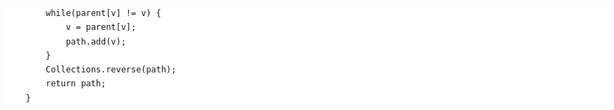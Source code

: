 ```
		while(parent[v] != v) {
			v = parent[v];
			path.add(v);
		}
		Collections.reverse(path);
		return path;
	}
```